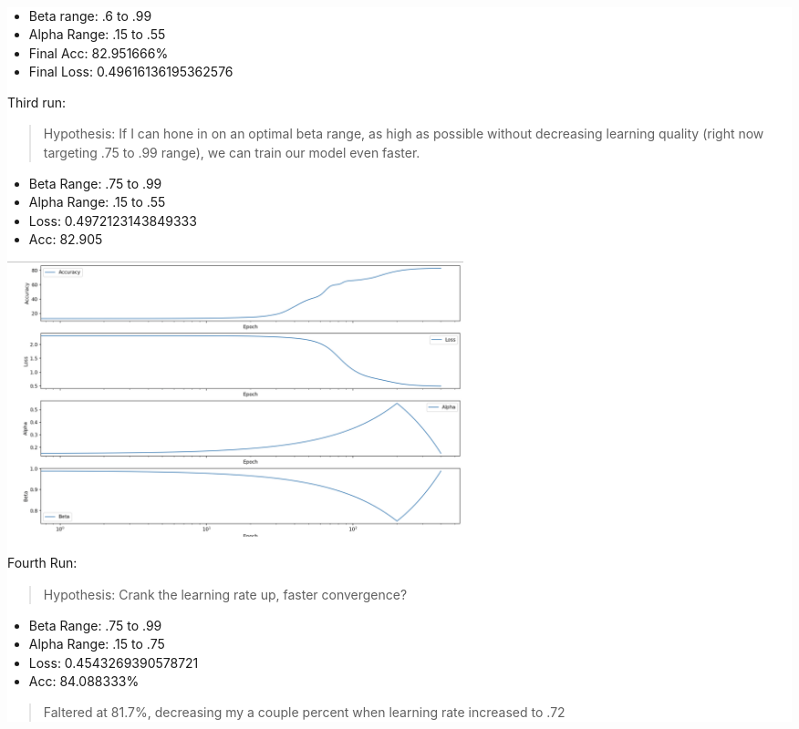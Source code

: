 - Beta range: .6 to .99
- Alpha Range: .15 to .55
- Final Acc: 82.951666%
- Final Loss: 0.49616136195362576

Third run:

> Hypothesis: If I can hone in on an optimal beta range, as high as possible without decreasing learning quality (right now targeting .75 to .99 range), we can train our model even faster.

- Beta Range: .75 to .99
- Alpha Range: .15 to .55
- Loss: 0.4972123143849333
- Acc: 82.905

<img src = '../images/test1.png' width = 500>


Fourth Run:

> Hypothesis: Crank the learning rate up, faster convergence?

- Beta Range: .75 to .99
- Alpha Range: .15 to .75
- Loss: 0.4543269390578721
- Acc: 84.088333%

> Faltered at 81.7%, decreasing my a couple percent when learning rate increased to .72
